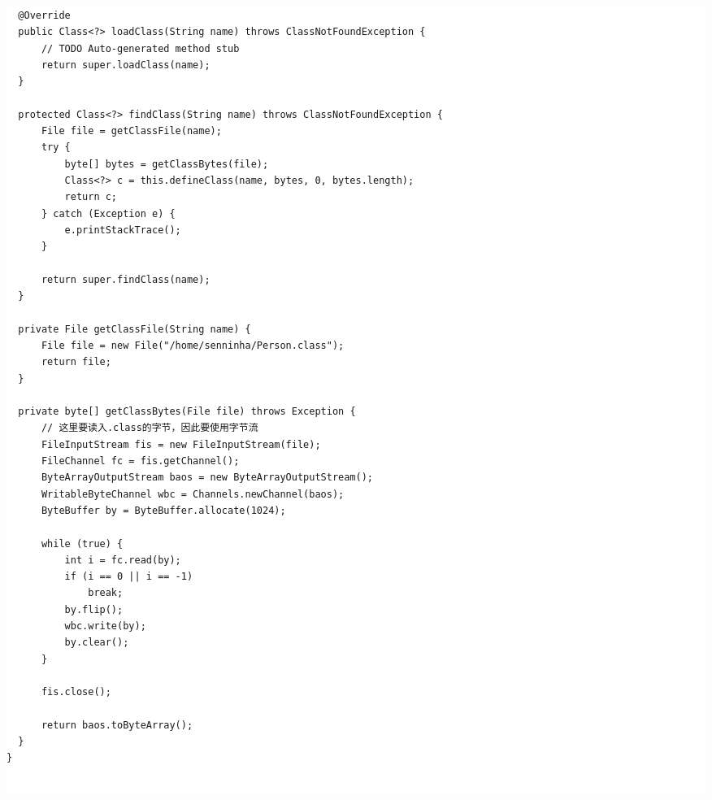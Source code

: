   ```
  	@Override
  	public Class<?> loadClass(String name) throws ClassNotFoundException {
  		// TODO Auto-generated method stub
  		return super.loadClass(name);
  	}

  	protected Class<?> findClass(String name) throws ClassNotFoundException {
  		File file = getClassFile(name);
  		try {
  			byte[] bytes = getClassBytes(file);
  			Class<?> c = this.defineClass(name, bytes, 0, bytes.length);
  			return c;
  		} catch (Exception e) {
  			e.printStackTrace();
  		}

  		return super.findClass(name);
  	}

  	private File getClassFile(String name) {
  		File file = new File("/home/senninha/Person.class");
  		return file;
  	}

  	private byte[] getClassBytes(File file) throws Exception {
  		// 这里要读入.class的字节，因此要使用字节流
  		FileInputStream fis = new FileInputStream(file);
  		FileChannel fc = fis.getChannel();
  		ByteArrayOutputStream baos = new ByteArrayOutputStream();
  		WritableByteChannel wbc = Channels.newChannel(baos);
  		ByteBuffer by = ByteBuffer.allocate(1024);

  		while (true) {
  			int i = fc.read(by);
  			if (i == 0 || i == -1)
  				break;
  			by.flip();
  			wbc.write(by);
  			by.clear();
  		}

  		fis.close();

  		return baos.toByteArray();
  	}
  }

  ```

  ​